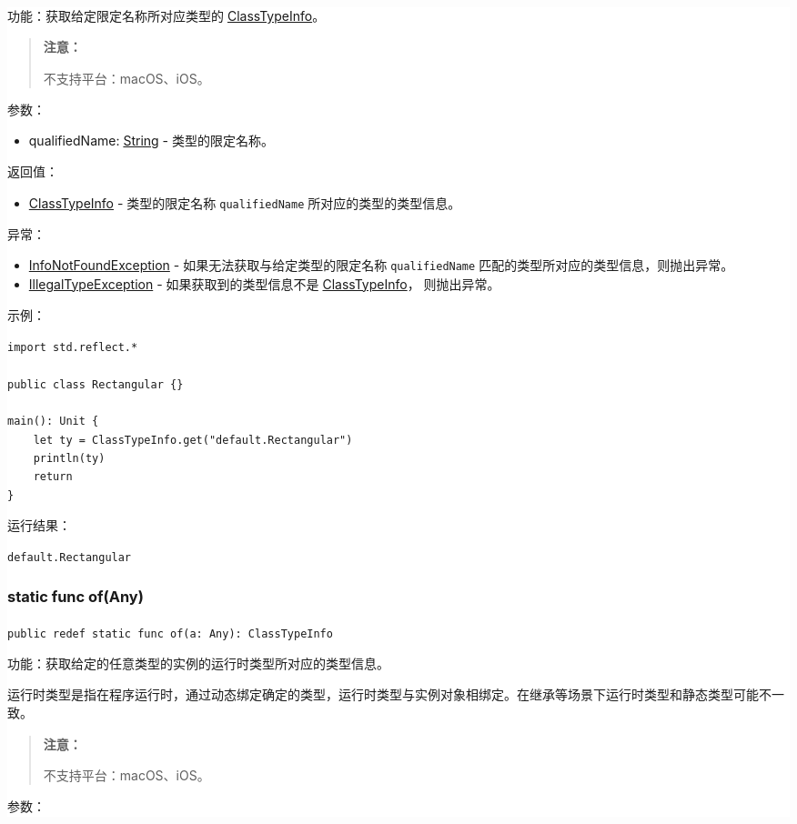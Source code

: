 功能：获取给定限定名称所对应类型的 [ClassTypeInfo](reflect_package_classes.md#class-classtypeinfo)。

> **注意：**
>
> 不支持平台：macOS、iOS。

参数：

- qualifiedName: [String](../../core/core_package_api/core_package_structs.md#struct-string) - 类型的限定名称。

返回值：

- [ClassTypeInfo](reflect_package_classes.md#class-classtypeinfo) - 类型的限定名称 `qualifiedName` 所对应的类型的类型信息。

异常：

- [InfoNotFoundException](reflect_package_exceptions.md#class-infonotfoundexception) - 如果无法获取与给定类型的限定名称 `qualifiedName` 匹配的类型所对应的类型信息，则抛出异常。
- [IllegalTypeException](./reflect_package_exceptions.md#class-illegaltypeexception) - 如果获取到的类型信息不是 [ClassTypeInfo](reflect_package_classes.md#class-classtypeinfo)， 则抛出异常。

示例：


```cangjie
import std.reflect.*

public class Rectangular {}

main(): Unit {
    let ty = ClassTypeInfo.get("default.Rectangular")
    println(ty)
    return
}
```

运行结果：

```text
default.Rectangular
```

### static func of(Any)

```cangjie
public redef static func of(a: Any): ClassTypeInfo
```

功能：获取给定的任意类型的实例的运行时类型所对应的类型信息。

运行时类型是指在程序运行时，通过动态绑定确定的类型，运行时类型与实例对象相绑定。在继承等场景下运行时类型和静态类型可能不一致。

> **注意：**
>
> 不支持平台：macOS、iOS。

参数：
